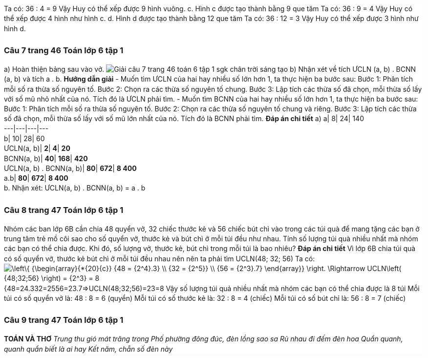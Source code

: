 Ta có: 36 : 4 = 9
Vậy Huy có thể xếp được 9 hình vuông.
c. Hình c được tạo thành bằng 9 que tăm
Ta có: 36 : 9 = 4
Vậy Huy có thể xếp được 4 hình như hình c.
d. Hình d được tạo thành bằng 12 que tăm
Ta có: 36 : 12 = 3
Vậy Huy có thể xếp được 3 hình như hình d.
### Câu 7 trang 46 Toán lớp 6 tập 1
a\) Hoàn thiện bảng sau vào vở.
![Giải câu 7 trang 46 toán 6 tập 1 sgk chân trời sáng tạo](https://i.vdoc.vn/data/image/2021/06/17/toan-lop-6-bai-tap-cuoi-chuong-1-chan-troi-sang-tao-c.png)
b\) Nhận xét về tích
ƯCLN \(a, b\) . BCNN \(a, b\) và tích a . b.
**Hướng dẫn giải**
\- Muốn tìm ƯCLN của hai hay nhiều số lớn hơn 1, ta thực hiện ba bước sau:
Bước 1: Phân tích mỗi số ra thừa số nguyên tố.
Bước 2: Chọn ra các thừa số nguyên tố chung.
Bước 3: Lập tích các thừa số đã chọn, mỗi thừa số lấy với số mũ nhỏ nhất của nó.
Tích đó là ƯCLN phải tìm.
\- Muốn tìm BCNN của hai hay nhiều số lớn hơn 1, ta thực hiện ba bước sau:
Bước 1: Phân tích mỗi số ra thừa số nguyên tố.
Bước 2: Chọn ra các thừa số nguyên tố chung và riêng.
Bước 3: Lập tích các thừa số đã chọn, mỗi thừa số lấy với số mũ lớn nhất của nó.
Tích đó là BCNN phải tìm.
**Đáp án chi tiết**
a\)
a| 8| 24| 140  
---|---|---|---  
b| 10| 28| 60  
ƯCLN\(a, b\)| **2**| **4**| **20**  
BCNN\(a, b\)| **40**| **168**| **420**  
ƯCLN\(a, b\) . BCNN\(a, b\)| **80**| **672**| **8 400**  
a.b| **80**| **672**| **8 400**  
b. Nhận xét: ƯCLN\(a, b\) . BCNN\(a, b\) = a . b
### Câu 8 trang 47 Toán lớp 6 tập 1
Nhóm các ban lớp 6B cần chia 48 quyển vở, 32 chiếc thước kẻ và 56 chiếc bút chì vào trong các túi quà để mang tặng các bạn ở trung tâm trẻ mồ côi sao cho số quyển vở, thước kẻ và bút chì ở mỗi túi đều như nhau. Tính số lượng túi quà nhiều nhất mà nhóm các bạn có thể chia được. Khi đó, số lượng vở, thước kẻ, bút chì trong mỗi túi là bao nhiêu?
**Đáp án chi tiết**
Vì lớp 6B chia túi quà có số quyển vở, thước kẻ bút chì ở mỗi túi đều nhau nên nên ta phải tìm UCLN\(48; 32; 56\)
Ta có:
![\\left\\{ {\\begin{array}{*{20}{c}}
  {48 = {2^4}.3} \\\\ 
  {32 = {2^5}} \\\\ 
  {56 = {2^3}.7} 
\\end{array}} \\right. \\Rightarrow UCLN\\left\( {48;32;56} \\right\) = {2^3} = 8](https://i.vdoc.vn/data/image/blank.png)\{48=24.332=2556=23.7⇒UCLN\(48;32;56\)=23=8
Vậy số lượng túi quả nhiều nhất mà nhóm các bạn có thể chia được là 8 túi
Mỗi túi có số quyển vở là: 48 : 8 = 6 \(quyển\)
Mỗi túi có số thước kẻ là: 32 : 8 = 4 \(chiếc\)
Mỗi túi có số bút chỉ là: 56 : 8 = 7 \(chiếc\)
### Câu 9 trang 47 Toán lớp 6 tập 1
**TOÁN VÀ THƠ**
 _Trung thu gió mát trăng trong_
 _Phố phường đông đúc, đèn lồng sao sa_
 _Rủ nhau đi đếm đèn hoa_
 _Quẩn quanh, quanh quẩn biết là ai hay_
 _Kết năm, chẵn số đèn này_